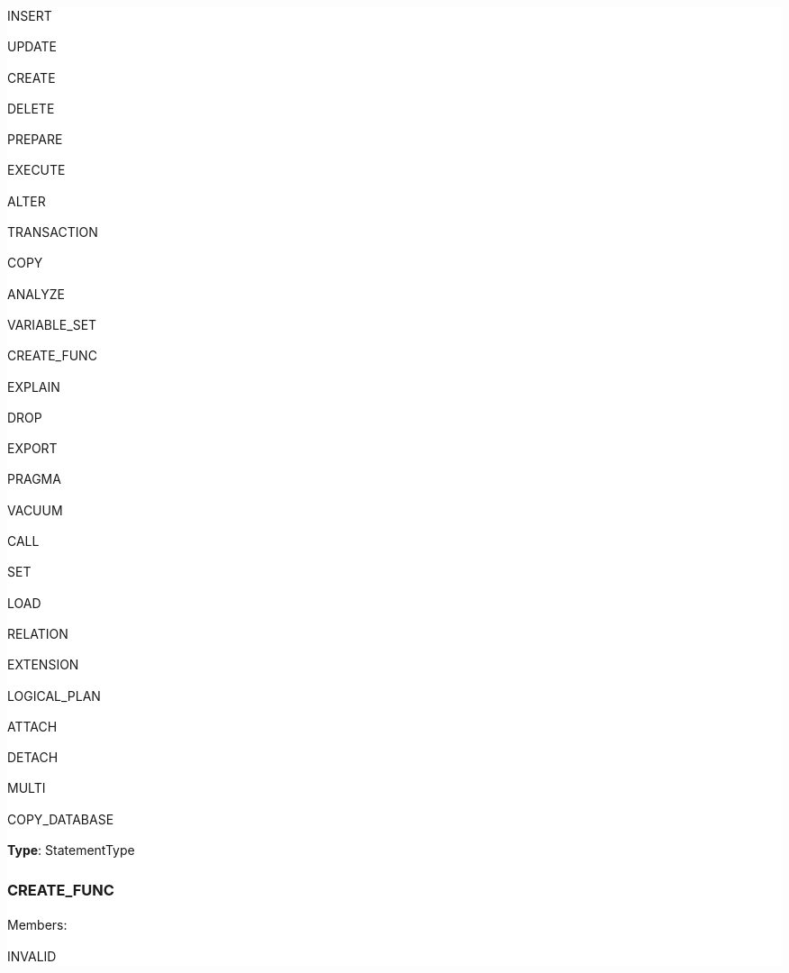 INSERT

UPDATE

CREATE

DELETE

PREPARE

EXECUTE

ALTER

TRANSACTION

COPY

ANALYZE

VARIABLE_SET

CREATE_FUNC

EXPLAIN

DROP

EXPORT

PRAGMA

VACUUM

CALL

SET

LOAD

RELATION

EXTENSION

LOGICAL_PLAN

ATTACH

DETACH

MULTI

COPY_DATABASE

**Type**: StatementType





### CREATE_FUNC

Members:

INVALID
